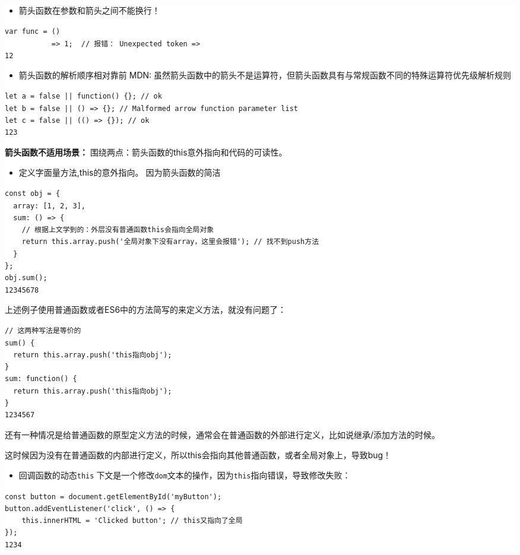 - 箭头函数在参数和箭头之间不能换行！

```
var func = ()
           => 1;  // 报错： Unexpected token =>
12
```

- 箭头函数的解析顺序相对靠前
  MDN: 虽然箭头函数中的箭头不是运算符，但箭头函数具有与常规函数不同的特殊运算符优先级解析规则

```
let a = false || function() {}; // ok
let b = false || () => {}; // Malformed arrow function parameter list
let c = false || (() => {}); // ok
123
```

**箭头函数不适用场景：**
围绕两点：箭头函数的this意外指向和代码的可读性。

- 定义字面量方法,this的意外指向。
  因为箭头函数的简洁

```
const obj = {
  array: [1, 2, 3],
  sum: () => {
    // 根据上文学到的：外层没有普通函数this会指向全局对象
    return this.array.push('全局对象下没有array，这里会报错'); // 找不到push方法
  }
};
obj.sum();
12345678
```

上述例子使用普通函数或者ES6中的方法简写的来定义方法，就没有问题了：

```
// 这两种写法是等价的
sum() {
  return this.array.push('this指向obj');
}
sum: function() {
  return this.array.push('this指向obj');
}
1234567
```

还有一种情况是给普通函数的原型定义方法的时候，通常会在普通函数的外部进行定义，比如说继承/添加方法的时候。

这时候因为没有在普通函数的内部进行定义，所以this会指向其他普通函数，或者全局对象上，导致bug！

- 回调函数的动态`this`
  下文是一个修改`dom`文本的操作，因为`this`指向错误，导致修改失败：

```
const button = document.getElementById('myButton');
button.addEventListener('click', () => {
    this.innerHTML = 'Clicked button'; // this又指向了全局
});
1234
```
